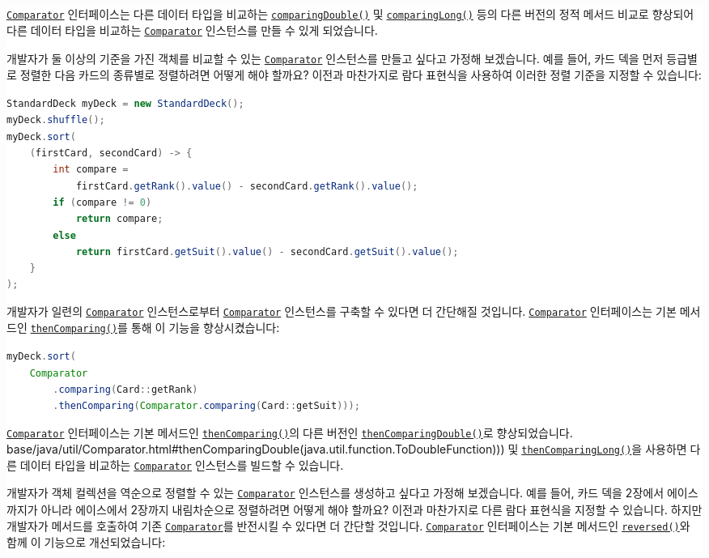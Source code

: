 [`Comparator`](https://docs.oracle.com/en/java/javase/22/docs/api/java.base/java/util/Comparator.html) 인터페이스는 다른 데이터 타입을 비교하는 [`comparingDouble()`](https://docs.oracle.com/en/java/javase/22/docs/api/java.base/java/util/Comparator.html#comparingDouble(java.util.function.ToDoubleFunction)) 및 [`comparingLong()`](https://docs.oracle.com/en/java/javase/22/docs/api/java.base/java/util/Comparator.html#comparingLong(java.util.function.ToLongFunction)) 등의 다른 버전의 정적 메서드 비교로 향상되어 다른 데이터 타입을 비교하는 [`Comparator`](https://docs.oracle.com/en/java/javase/22/docs/api/java.base/java/util/Comparator.html) 인스턴스를 만들 수 있게 되었습니다.

개발자가 둘 이상의 기준을 가진 객체를 비교할 수 있는 [`Comparator`](https://docs.oracle.com/en/java/javase/22/docs/api/java.base/java/util/Comparator.html) 인스턴스를 만들고 싶다고 가정해 보겠습니다. 예를 들어, 카드 덱을 먼저 등급별로 정렬한 다음 카드의 종류별로 정렬하려면 어떻게 해야 할까요? 이전과 마찬가지로 람다 표현식을 사용하여 이러한 정렬 기준을 지정할 수 있습니다:

```java
StandardDeck myDeck = new StandardDeck();
myDeck.shuffle();
myDeck.sort(
    (firstCard, secondCard) -> {
        int compare =
            firstCard.getRank().value() - secondCard.getRank().value();
        if (compare != 0)
            return compare;
        else
            return firstCard.getSuit().value() - secondCard.getSuit().value();
    }      
); 
```

개발자가 일련의 [`Comparator`](https://docs.oracle.com/en/java/javase/22/docs/api/java.base/java/util/Comparator.html) 인스턴스로부터 [`Comparator`](https://docs.oracle.com/en/java/javase/22/docs/api/java.base/java/util/Comparator.html) 인스턴스를 구축할 수 있다면 더 간단해질 것입니다. [`Comparator`](https://docs.oracle.com/en/java/javase/22/docs/api/java.base/java/util/Comparator.html) 인터페이스는 기본 메서드인 [`thenComparing()`](https://docs.oracle.com/en/java/javase/22/docs/api/java.base/java/util/Comparator.html#thenComparing(java.util.function.Function))를 통해 이 기능을 향상시켰습니다:

```java
myDeck.sort(
    Comparator
        .comparing(Card::getRank)
        .thenComparing(Comparator.comparing(Card::getSuit)));
```

[`Comparator`](https://docs.oracle.com/en/java/javase/22/docs/api/java.base/java/util/Comparator.html) 인터페이스는 기본 메서드인 [`thenComparing()`](https://docs.oracle.com/en/java/javase/22/docs/api/java.base/java/util/Comparator.html#thenComparing(java.util.function.Function))의 다른 버전인 [`thenComparingDouble()`](https://docs.oracle.com/en/java/javase/22/docs/api/java)로 향상되었습니다. base/java/util/Comparator.html#thenComparingDouble(java.util.function.ToDoubleFunction))) 및 [`thenComparingLong()`](https://docs.oracle.com/en/java/javase/22/docs/api/java.base/java/util/Comparator.html#thenComparingLong(java.util.function.ToLongFunction))을 사용하면 다른 데이터 타입을 비교하는 [`Comparator`](https://docs.oracle.com/en/java/javase/22/docs/api/java.base/java/util/Comparator.html) 인스턴스를 빌드할 수 있습니다.

개발자가 객체 컬렉션을 역순으로 정렬할 수 있는 [`Comparator`](https://docs.oracle.com/en/java/javase/22/docs/api/java.base/java/util/Comparator.html) 인스턴스를 생성하고 싶다고 가정해 보겠습니다. 예를 들어, 카드 덱을 2장에서 에이스까지가 아니라 에이스에서 2장까지 내림차순으로 정렬하려면 어떻게 해야 할까요? 이전과 마찬가지로 다른 람다 표현식을 지정할 수 있습니다. 하지만 개발자가 메서드를 호출하여 기존 [`Comparator`](https://docs.oracle.com/en/java/javase/22/docs/api/java.base/java/util/Comparator.html)를 반전시킬 수 있다면 더 간단할 것입니다. [`Comparator`](https://docs.oracle.com/en/java/javase/22/docs/api/java.base/java/util/Comparator.html) 인터페이스는 기본 메서드인 [`reversed()`](https://docs.oracle.com/en/java/javase/22/docs/api/java.base/java/util/Comparator.html#reversed())와 함께 이 기능으로 개선되었습니다:

